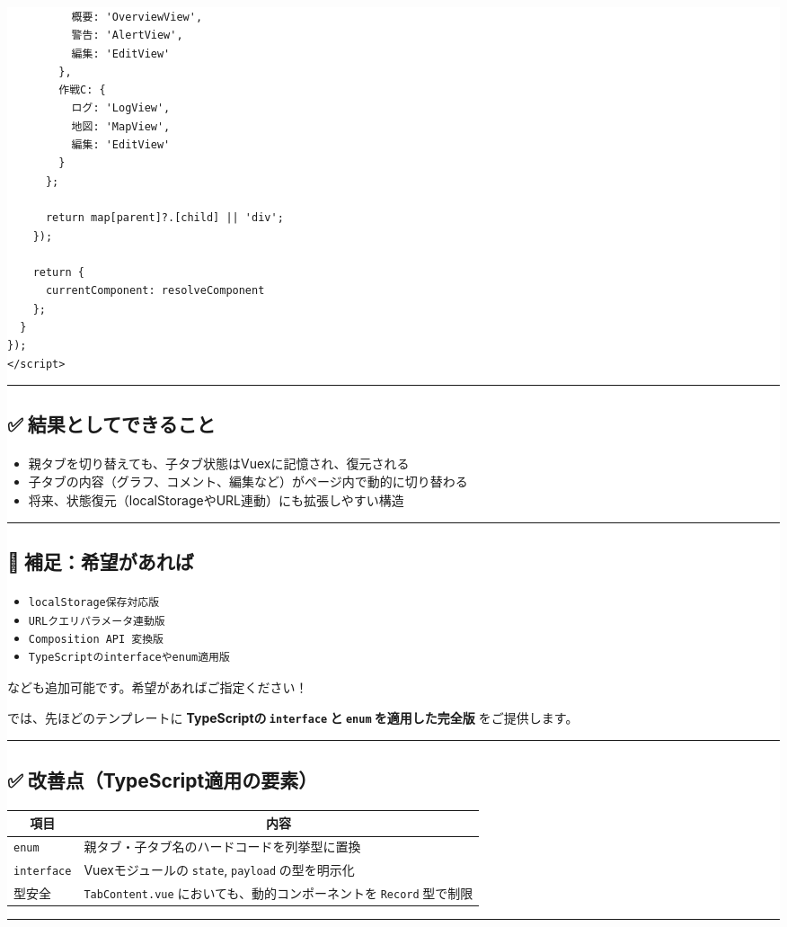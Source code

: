 ```vue
          概要: 'OverviewView',
          警告: 'AlertView',
          編集: 'EditView'
        },
        作戦C: {
          ログ: 'LogView',
          地図: 'MapView',
          編集: 'EditView'
        }
      };

      return map[parent]?.[child] || 'div';
    });

    return {
      currentComponent: resolveComponent
    };
  }
});
</script>
```

---

## ✅ 結果としてできること

* 親タブを切り替えても、子タブ状態はVuexに記憶され、復元される
* 子タブの内容（グラフ、コメント、編集など）がページ内で動的に切り替わる
* 将来、状態復元（localStorageやURL連動）にも拡張しやすい構造

---

## 🧩 補足：希望があれば

* `localStorage保存対応版`
* `URLクエリパラメータ連動版`
* `Composition API 変換版`
* `TypeScriptのinterfaceやenum適用版`

なども追加可能です。希望があればご指定ください！


では、先ほどのテンプレートに **TypeScriptの `interface` と `enum` を適用した完全版** をご提供します。

---

## ✅ 改善点（TypeScript適用の要素）

| 項目          | 内容                                              |
| ----------- | ----------------------------------------------- |
| `enum`      | 親タブ・子タブ名のハードコードを列挙型に置換                          |
| `interface` | Vuexモジュールの `state`, `payload` の型を明示化            |
| 型安全         | `TabContent.vue` においても、動的コンポーネントを `Record` 型で制限 |

---